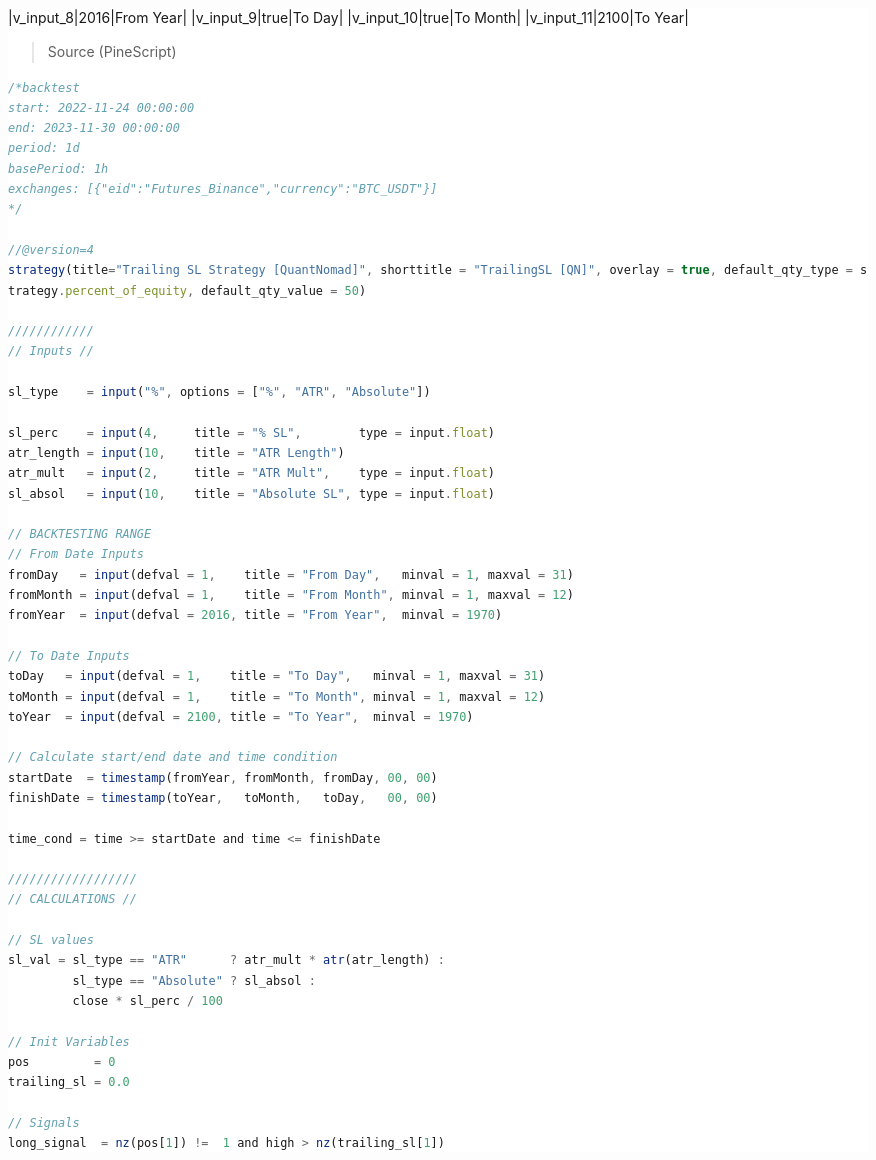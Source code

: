 |v_input_8|2016|From Year|
|v_input_9|true|To Day|
|v_input_10|true|To Month|
|v_input_11|2100|To Year|


> Source (PineScript)

``` javascript
/*backtest
start: 2022-11-24 00:00:00
end: 2023-11-30 00:00:00
period: 1d
basePeriod: 1h
exchanges: [{"eid":"Futures_Binance","currency":"BTC_USDT"}]
*/

//@version=4
strategy(title="Trailing SL Strategy [QuantNomad]", shorttitle = "TrailingSL [QN]", overlay = true, default_qty_type = strategy.percent_of_equity, default_qty_value = 50)

////////////
// Inputs //

sl_type    = input("%", options = ["%", "ATR", "Absolute"])

sl_perc    = input(4,     title = "% SL",        type = input.float)
atr_length = input(10,    title = "ATR Length")
atr_mult   = input(2,     title = "ATR Mult",    type = input.float)
sl_absol   = input(10,    title = "Absolute SL", type = input.float)

// BACKTESTING RANGE
// From Date Inputs
fromDay   = input(defval = 1,    title = "From Day",   minval = 1, maxval = 31)
fromMonth = input(defval = 1,    title = "From Month", minval = 1, maxval = 12)
fromYear  = input(defval = 2016, title = "From Year",  minval = 1970)
 
// To Date Inputs
toDay   = input(defval = 1,    title = "To Day",   minval = 1, maxval = 31)
toMonth = input(defval = 1,    title = "To Month", minval = 1, maxval = 12)
toYear  = input(defval = 2100, title = "To Year",  minval = 1970)
 
// Calculate start/end date and time condition
startDate  = timestamp(fromYear, fromMonth, fromDay, 00, 00)
finishDate = timestamp(toYear,   toMonth,   toDay,   00, 00)

time_cond = time >= startDate and time <= finishDate

//////////////////
// CALCULATIONS //

// SL values
sl_val = sl_type == "ATR"      ? atr_mult * atr(atr_length) : 
         sl_type == "Absolute" ? sl_absol : 
         close * sl_perc / 100
         
// Init Variables
pos         = 0
trailing_sl = 0.0

// Signals
long_signal  = nz(pos[1]) !=  1 and high > nz(trailing_sl[1])
```